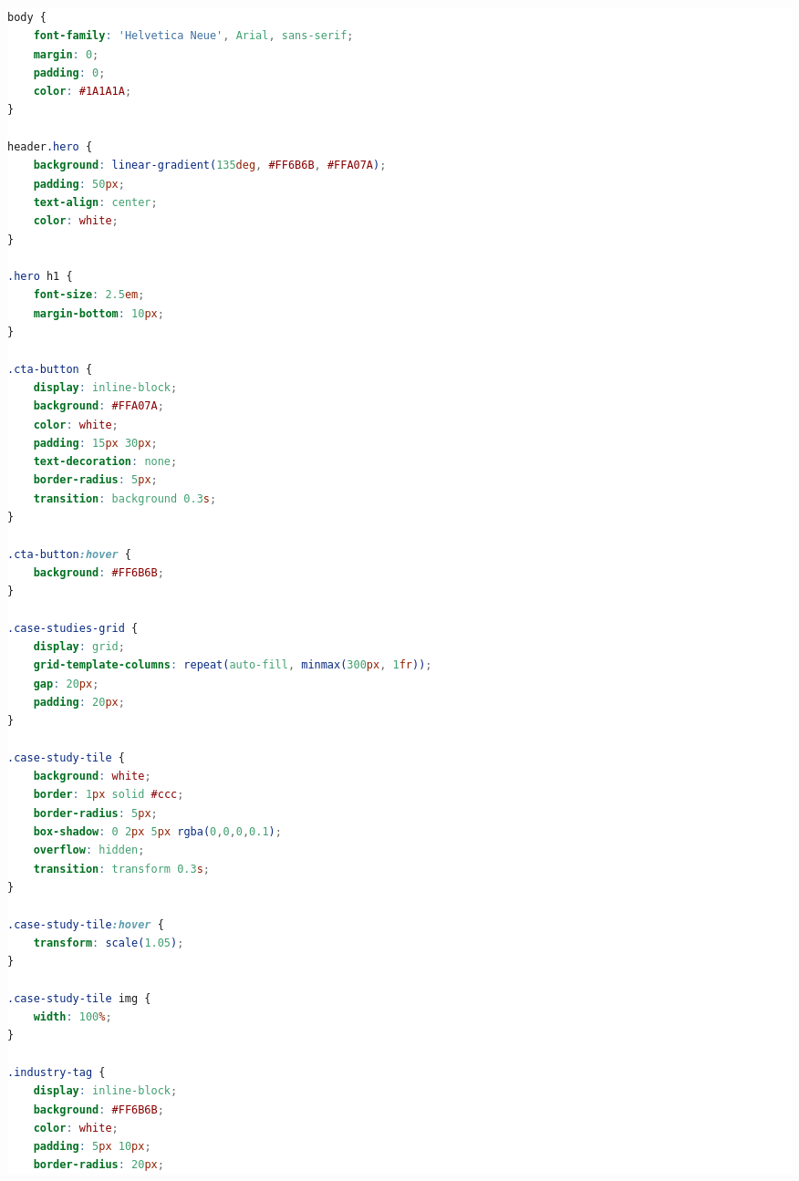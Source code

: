 ```css
body {
    font-family: 'Helvetica Neue', Arial, sans-serif;
    margin: 0;
    padding: 0;
    color: #1A1A1A;
}

header.hero {
    background: linear-gradient(135deg, #FF6B6B, #FFA07A);
    padding: 50px;
    text-align: center;
    color: white;
}

.hero h1 {
    font-size: 2.5em;
    margin-bottom: 10px;
}

.cta-button {
    display: inline-block;
    background: #FFA07A;
    color: white;
    padding: 15px 30px;
    text-decoration: none;
    border-radius: 5px;
    transition: background 0.3s;
}

.cta-button:hover {
    background: #FF6B6B;
}

.case-studies-grid {
    display: grid;
    grid-template-columns: repeat(auto-fill, minmax(300px, 1fr));
    gap: 20px;
    padding: 20px;
}

.case-study-tile {
    background: white;
    border: 1px solid #ccc;
    border-radius: 5px;
    box-shadow: 0 2px 5px rgba(0,0,0,0.1);
    overflow: hidden;
    transition: transform 0.3s;
}

.case-study-tile:hover {
    transform: scale(1.05);
}

.case-study-tile img {
    width: 100%;
}

.industry-tag {
    display: inline-block;
    background: #FF6B6B;
    color: white;
    padding: 5px 10px;
    border-radius: 20px;
```